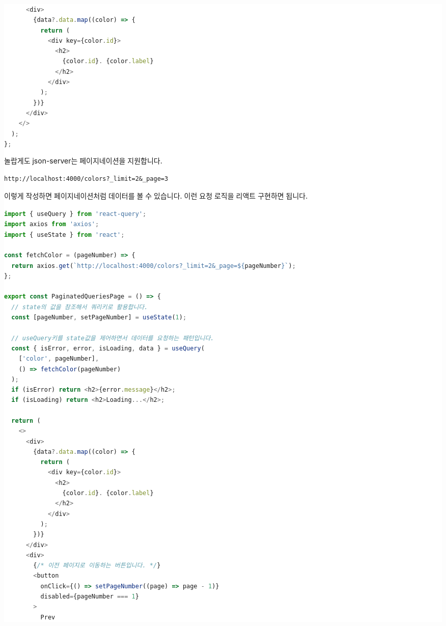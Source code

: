 ```js
      <div>
        {data?.data.map((color) => {
          return (
            <div key={color.id}>
              <h2>
                {color.id}. {color.label}
              </h2>
            </div>
          );
        })}
      </div>
    </>
  );
};
```

놀랍게도 json-server는 페이지네이션을 지원합니다.

```url
http://localhost:4000/colors?_limit=2&_page=3
```

이렇게 작성하면 페이지네이션처럼 데이터를 볼 수 있습니다. 이런 요청 로직을 리액트 구현하면 됩니다.

```js
import { useQuery } from 'react-query';
import axios from 'axios';
import { useState } from 'react';

const fetchColor = (pageNumber) => {
  return axios.get(`http://localhost:4000/colors?_limit=2&_page=${pageNumber}`);
};

export const PaginatedQueriesPage = () => {
  // state의 값을 참조해서 쿼리키로 활용합니다.
  const [pageNumber, setPageNumber] = useState(1);

  // useQuery키를 state값을 제어하면서 데이터를 요청하는 패턴입니다.
  const { isError, error, isLoading, data } = useQuery(
    ['color', pageNumber],
    () => fetchColor(pageNumber)
  );
  if (isError) return <h2>{error.message}</h2>;
  if (isLoading) return <h2>Loading...</h2>;

  return (
    <>
      <div>
        {data?.data.map((color) => {
          return (
            <div key={color.id}>
              <h2>
                {color.id}. {color.label}
              </h2>
            </div>
          );
        })}
      </div>
      <div>
        {/* 이전 페이지로 이동하는 버튼입니다. */}
        <button
          onClick={() => setPageNumber((page) => page - 1)}
          disabled={pageNumber === 1}
        >
          Prev
```